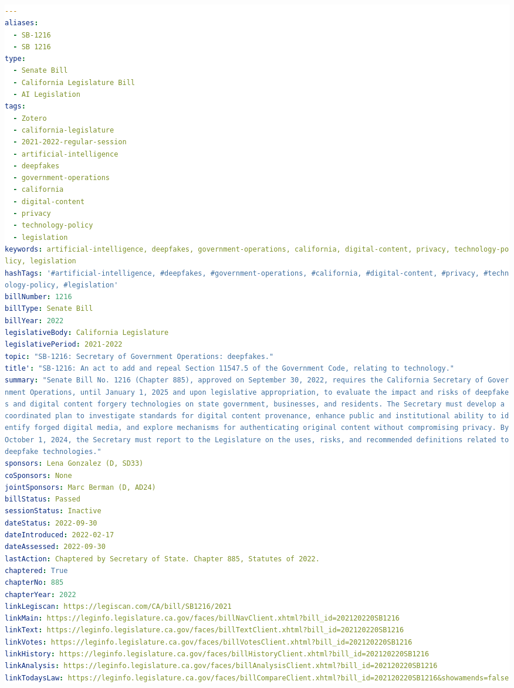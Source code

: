 ```yaml
---
aliases:
  - SB-1216
  - SB 1216
type:
  - Senate Bill
  - California Legislature Bill
  - AI Legislation
tags:
  - Zotero
  - california-legislature
  - 2021-2022-regular-session
  - artificial-intelligence
  - deepfakes
  - government-operations
  - california
  - digital-content
  - privacy
  - technology-policy
  - legislation
keywords: artificial-intelligence, deepfakes, government-operations, california, digital-content, privacy, technology-policy, legislation
hashTags: '#artificial-intelligence, #deepfakes, #government-operations, #california, #digital-content, #privacy, #technology-policy, #legislation'
billNumber: 1216
billType: Senate Bill
billYear: 2022
legislativeBody: California Legislature
legislativePeriod: 2021-2022
topic: "SB-1216: Secretary of Government Operations: deepfakes."
title': "SB-1216: An act to add and repeal Section 11547.5 of the Government Code, relating to technology."
summary: "Senate Bill No. 1216 (Chapter 885), approved on September 30, 2022, requires the California Secretary of Government Operations, until January 1, 2025 and upon legislative appropriation, to evaluate the impact and risks of deepfakes and digital content forgery technologies on state government, businesses, and residents. The Secretary must develop a coordinated plan to investigate standards for digital content provenance, enhance public and institutional ability to identify forged digital media, and explore mechanisms for authenticating original content without compromising privacy. By October 1, 2024, the Secretary must report to the Legislature on the uses, risks, and recommended definitions related to deepfake technologies."
sponsors: Lena Gonzalez (D, SD33)
coSponsors: None
jointSponsors: Marc Berman (D, AD24)
billStatus: Passed
sessionStatus: Inactive
dateStatus: 2022-09-30
dateIntroduced: 2022-02-17
dateAssessed: 2022-09-30
lastAction: Chaptered by Secretary of State. Chapter 885, Statutes of 2022.
chaptered: True
chapterNo: 885
chapterYear: 2022
linkLegiscan: https://legiscan.com/CA/bill/SB1216/2021
linkMain: https://leginfo.legislature.ca.gov/faces/billNavClient.xhtml?bill_id=202120220SB1216
linkText: https://leginfo.legislature.ca.gov/faces/billTextClient.xhtml?bill_id=202120220SB1216
linkVotes: https://leginfo.legislature.ca.gov/faces/billVotesClient.xhtml?bill_id=202120220SB1216
linkHistory: https://leginfo.legislature.ca.gov/faces/billHistoryClient.xhtml?bill_id=202120220SB1216
linkAnalysis: https://leginfo.legislature.ca.gov/faces/billAnalysisClient.xhtml?bill_id=202120220SB1216
linkTodaysLaw: https://leginfo.legislature.ca.gov/faces/billCompareClient.xhtml?bill_id=202120220SB1216&showamends=false
```